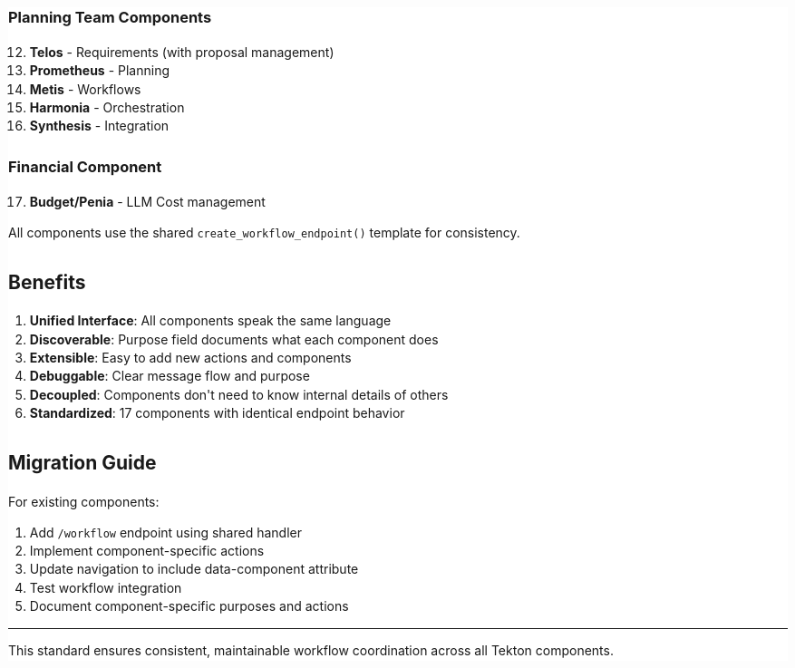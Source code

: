 ### Planning Team Components
12. **Telos** - Requirements (with proposal management)
13. **Prometheus** - Planning
14. **Metis** - Workflows
15. **Harmonia** - Orchestration
16. **Synthesis** - Integration

### Financial Component
17. **Budget/Penia** - LLM Cost management

All components use the shared `create_workflow_endpoint()` template for consistency.

## Benefits

1. **Unified Interface**: All components speak the same language
2. **Discoverable**: Purpose field documents what each component does
3. **Extensible**: Easy to add new actions and components
4. **Debuggable**: Clear message flow and purpose
5. **Decoupled**: Components don't need to know internal details of others
6. **Standardized**: 17 components with identical endpoint behavior

## Migration Guide

For existing components:

1. Add `/workflow` endpoint using shared handler
2. Implement component-specific actions
3. Update navigation to include data-component attribute
4. Test workflow integration
5. Document component-specific purposes and actions

---

This standard ensures consistent, maintainable workflow coordination across all Tekton components.